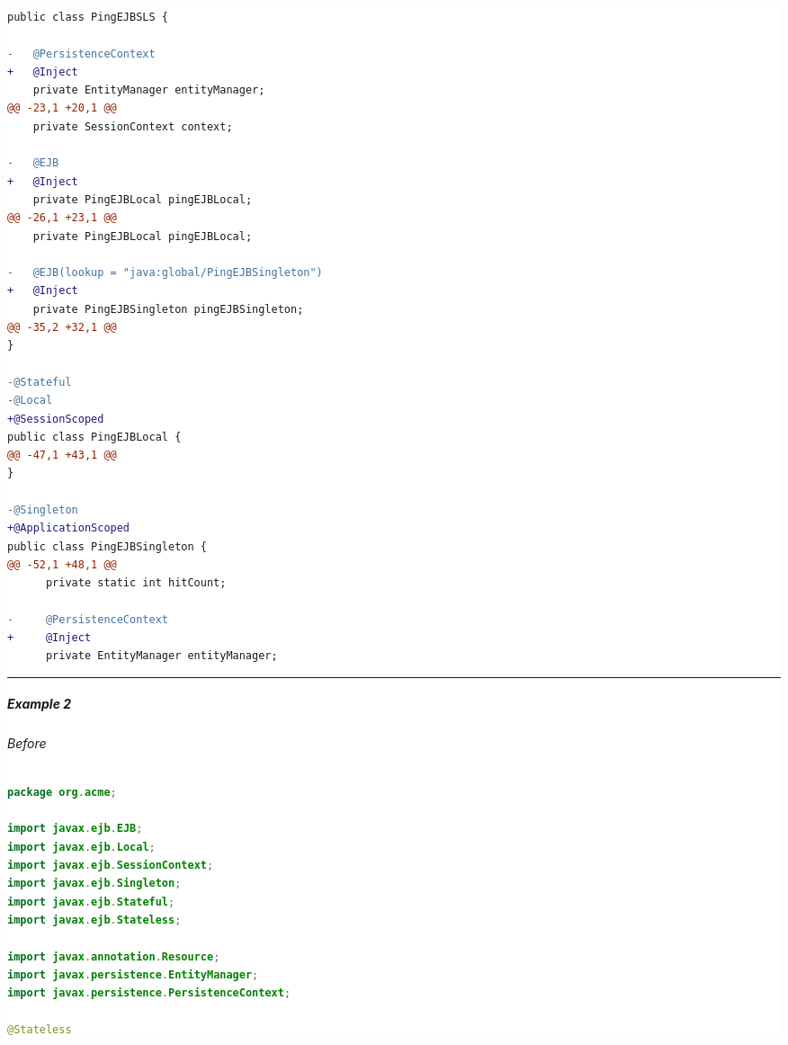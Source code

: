 ```diff
public class PingEJBSLS {

-   @PersistenceContext
+   @Inject
    private EntityManager entityManager;
@@ -23,1 +20,1 @@
    private SessionContext context;

-   @EJB
+   @Inject
    private PingEJBLocal pingEJBLocal;
@@ -26,1 +23,1 @@
    private PingEJBLocal pingEJBLocal;

-   @EJB(lookup = "java:global/PingEJBSingleton")
+   @Inject
    private PingEJBSingleton pingEJBSingleton;
@@ -35,2 +32,1 @@
}

-@Stateful
-@Local
+@SessionScoped
public class PingEJBLocal {
@@ -47,1 +43,1 @@
}

-@Singleton
+@ApplicationScoped
public class PingEJBSingleton {
@@ -52,1 +48,1 @@
      private static int hitCount;

-     @PersistenceContext
+     @Inject
      private EntityManager entityManager;
```
</TabItem>
</Tabs>

---

##### Example 2


<Tabs groupId="beforeAfter">
<TabItem value="java" label="java">


###### Before
```java
package org.acme;

import javax.ejb.EJB;
import javax.ejb.Local;
import javax.ejb.SessionContext;
import javax.ejb.Singleton;
import javax.ejb.Stateful;
import javax.ejb.Stateless;

import javax.annotation.Resource;
import javax.persistence.EntityManager;
import javax.persistence.PersistenceContext;

@Stateless
```